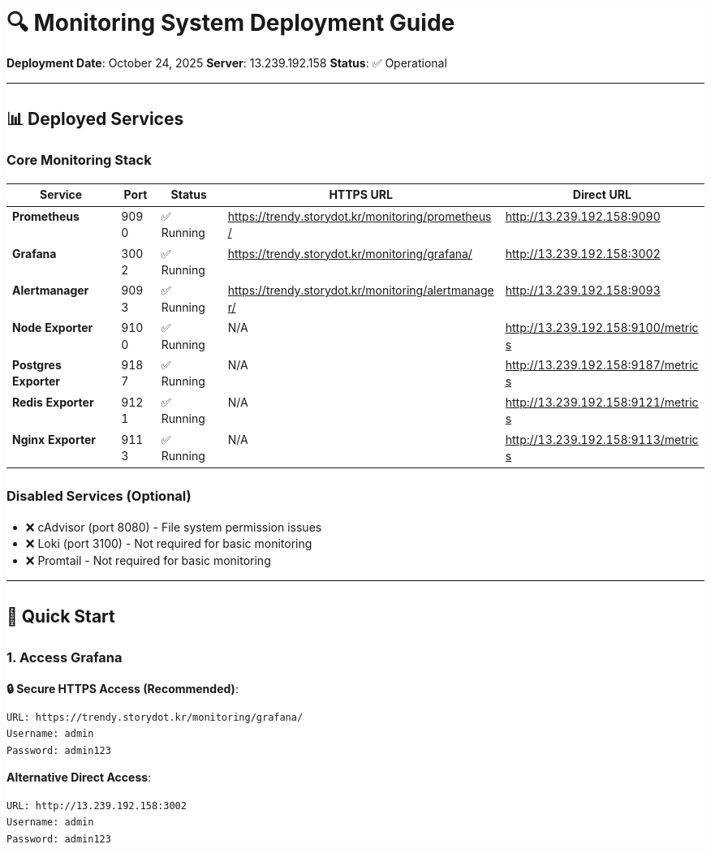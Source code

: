 # 🔍 Monitoring System Deployment Guide

**Deployment Date**: October 24, 2025
**Server**: 13.239.192.158
**Status**: ✅ Operational

---

## 📊 Deployed Services

### Core Monitoring Stack

| Service | Port | Status | HTTPS URL | Direct URL |
|---------|------|--------|-----------|------------|
| **Prometheus** | 9090 | ✅ Running | https://trendy.storydot.kr/monitoring/prometheus/ | http://13.239.192.158:9090 |
| **Grafana** | 3002 | ✅ Running | https://trendy.storydot.kr/monitoring/grafana/ | http://13.239.192.158:3002 |
| **Alertmanager** | 9093 | ✅ Running | https://trendy.storydot.kr/monitoring/alertmanager/ | http://13.239.192.158:9093 |
| **Node Exporter** | 9100 | ✅ Running | N/A | http://13.239.192.158:9100/metrics |
| **Postgres Exporter** | 9187 | ✅ Running | N/A | http://13.239.192.158:9187/metrics |
| **Redis Exporter** | 9121 | ✅ Running | N/A | http://13.239.192.158:9121/metrics |
| **Nginx Exporter** | 9113 | ✅ Running | N/A | http://13.239.192.158:9113/metrics |

### Disabled Services (Optional)
- ❌ cAdvisor (port 8080) - File system permission issues
- ❌ Loki (port 3100) - Not required for basic monitoring
- ❌ Promtail - Not required for basic monitoring

---

## 🚀 Quick Start

### 1. Access Grafana

**🔒 Secure HTTPS Access (Recommended)**:
```
URL: https://trendy.storydot.kr/monitoring/grafana/
Username: admin
Password: admin123
```

**Alternative Direct Access**:
```
URL: http://13.239.192.158:3002
Username: admin
Password: admin123
```
